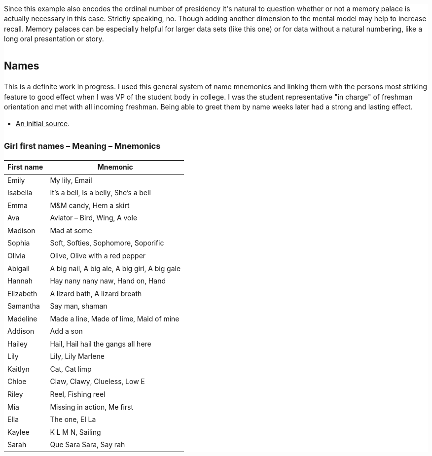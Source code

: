 Since this example also encodes the ordinal number of presidency it's natural
to question whether or not a memory palace is actually necessary in this case.
Strictly speaking, no. Though adding another dimension to the mental model
may help to increase recall.  Memory palaces can be especially helpful for 
larger data sets (like this one) or for data without a natural numbering, like
a long oral presentation or story.

## Names
This is a definite work in progress. I used this general system of name mnemonics and
linking them with the persons most striking feature to good effect when I was VP
of the student body in college.  I was the student representative "in charge"
of freshman orientation and met with all incoming freshman.  Being able to
greet them by name weeks later had a strong and lasting effect.

* [An initial source](https://probaway.wordpress.com/2009/02/21/mnemonics-for-remembering-peoples-names/).

### Girl first names – Meaning – Mnemonics

| First name | Mnemonic |
| ---------- | -------- |
| Emily      |  My lily, Email |
| Isabella   |  It’s a bell, Is a belly, She’s a bell |
| Emma       |  M&M candy, Hem a skirt |
| Ava        |  Aviator – Bird, Wing, A vole |
| Madison    |  Mad at some |
| Sophia     |  Soft, Softies, Sophomore, Soporific |
| Olivia     |  Olive, Olive with a red pepper |
| Abigail    |  A big nail, A big ale, A big girl, A big gale |
| Hannah     |  Hay nany nany naw, Hand on, Hand |
| Elizabeth  |  A lizard bath, A lizard breath |
| Samantha   |  Say man, shaman |
| Madeline   |  Made a line, Made of lime, Maid of mine |
| Addison    |  Add a son |
| Hailey     |  Hail, Hail hail the gangs all here |
| Lily       |  Lily, Lily Marlene |
| Kaitlyn    |  Cat, Cat limp |
| Chloe      |  Claw, Clawy, Clueless, Low E |
| Riley      |  Reel, Fishing reel |
| Mia        |  Missing in action, Me first |
| Ella       |  The one, El La |
| Kaylee     |  K L M N, Sailing |
| Sarah      |  Que Sara Sara, Say rah |
